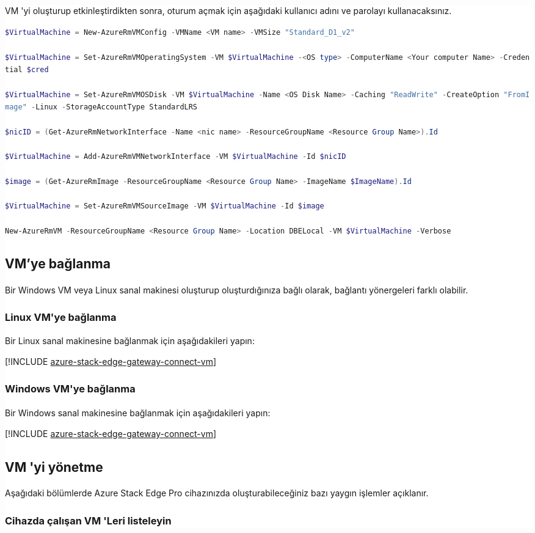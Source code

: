 VM 'yi oluşturup etkinleştirdikten sonra, oturum açmak için aşağıdaki kullanıcı adını ve parolayı kullanacaksınız.

```powershell
$VirtualMachine = New-AzureRmVMConfig -VMName <VM name> -VMSize "Standard_D1_v2"

$VirtualMachine = Set-AzureRmVMOperatingSystem -VM $VirtualMachine -<OS type> -ComputerName <Your computer Name> -Credential $cred

$VirtualMachine = Set-AzureRmVMOSDisk -VM $VirtualMachine -Name <OS Disk Name> -Caching "ReadWrite" -CreateOption "FromImage" -Linux -StorageAccountType StandardLRS

$nicID = (Get-AzureRmNetworkInterface -Name <nic name> -ResourceGroupName <Resource Group Name>).Id

$VirtualMachine = Add-AzureRmVMNetworkInterface -VM $VirtualMachine -Id $nicID

$image = (Get-AzureRmImage -ResourceGroupName <Resource Group Name> -ImageName $ImageName).Id

$VirtualMachine = Set-AzureRmVMSourceImage -VM $VirtualMachine -Id $image

New-AzureRmVM -ResourceGroupName <Resource Group Name> -Location DBELocal -VM $VirtualMachine -Verbose
```

## <a name="connect-to-the-vm"></a>VM’ye bağlanma

Bir Windows VM veya Linux sanal makinesi oluşturup oluşturdığınıza bağlı olarak, bağlantı yönergeleri farklı olabilir.

### <a name="connect-to-a-linux-vm"></a>Linux VM'ye bağlanma

Bir Linux sanal makinesine bağlanmak için aşağıdakileri yapın:

[!INCLUDE [azure-stack-edge-gateway-connect-vm](../../includes/azure-stack-edge-gateway-connect-virtual-machine-linux.md)]

### <a name="connect-to-a-windows-vm"></a>Windows VM'ye bağlanma

Bir Windows sanal makinesine bağlanmak için aşağıdakileri yapın:

[!INCLUDE [azure-stack-edge-gateway-connect-vm](../../includes/azure-stack-edge-gateway-connect-virtual-machine-windows.md)]





## <a name="manage-the-vm"></a>VM 'yi yönetme

Aşağıdaki bölümlerde Azure Stack Edge Pro cihazınızda oluşturabileceğiniz bazı yaygın işlemler açıklanır.

### <a name="list-vms-that-are-running-on-the-device"></a>Cihazda çalışan VM 'Leri listeleyin
